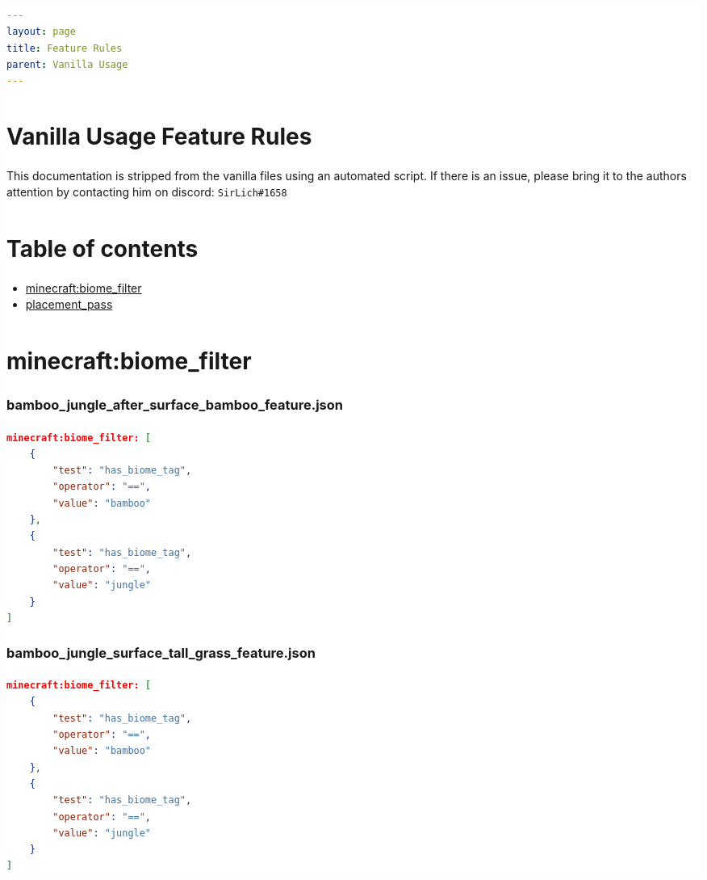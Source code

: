 ```yaml
---
layout: page
title: Feature Rules
parent: Vanilla Usage
---
```


# Vanilla Usage Feature Rules

This documentation is stripped from the vanilla files using an automated script. If there is an issue, please bring it to the authors attention by contacting him on discord: `SirLich#1658`

# Table of contents

-   [minecraft:biome_filter](#minecraft:biome_filter)
-   [placement_pass](#placement_pass)

# minecraft:biome_filter

### bamboo_jungle_after_surface_bamboo_feature.json

```JSON
minecraft:biome_filter: [
    {
        "test": "has_biome_tag",
        "operator": "==",
        "value": "bamboo"
    },
    {
        "test": "has_biome_tag",
        "operator": "==",
        "value": "jungle"
    }
]
```

### bamboo_jungle_surface_tall_grass_feature.json

```JSON
minecraft:biome_filter: [
    {
        "test": "has_biome_tag",
        "operator": "==",
        "value": "bamboo"
    },
    {
        "test": "has_biome_tag",
        "operator": "==",
        "value": "jungle"
    }
]
```
